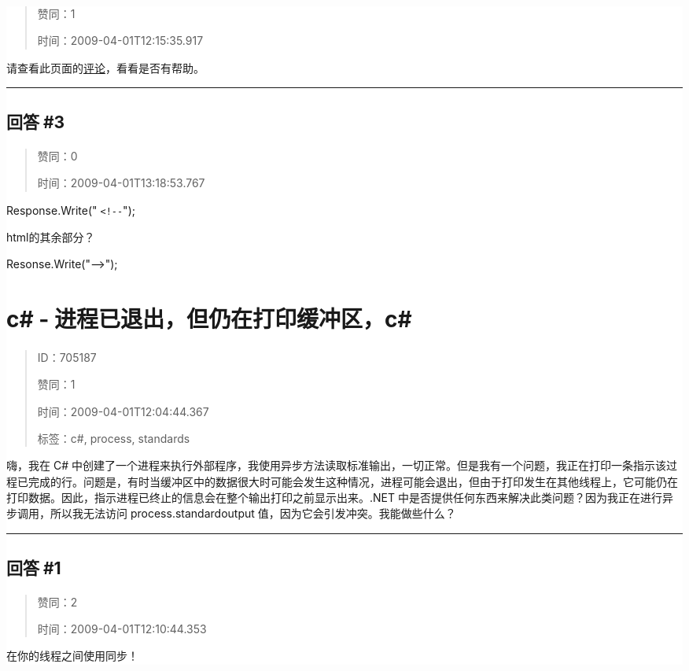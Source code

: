 > 赞同：1
> 
> 时间：2009-04-01T12:15:35.917

请查看此页面的[评论](http://htmlhelp.com/reference/wilbur/misc/comment.html)，看看是否有帮助。

* * *

## 回答 #3

> 赞同：0
> 
> 时间：2009-04-01T13:18:53.767

Response.Write(" `<!--`");

html的其余部分？

Resonse.Write("-->");

# c# - 进程已退出，但仍在打印缓冲区，c#

> ID：705187
> 
> 赞同：1
> 
> 时间：2009-04-01T12:04:44.367
> 
> 标签：c#, process, standards

嗨，我在 C# 中创建了一个进程来执行外部程序，我使用异步方法读取标准输出，一切正常。但是我有一个问题，我正在打印一条指示该过程已完成的行。问题是，有时当缓冲区中的数据很大时可能会发生这种情况，进程可能会退出，但由于打印发生在其他线程上，它可能仍在打印数据。因此，指示进程已终止的信息会在整个输出打印之前显示出来。.NET 中是否提供任何东西来解决此类问题？因为我正在进行异步调用，所以我无法访问 process.standardoutput 值，因为它会引发冲突。我能做些什么？

* * *

## 回答 #1

> 赞同：2
> 
> 时间：2009-04-01T12:10:44.353

在你的线程之间使用同步！

